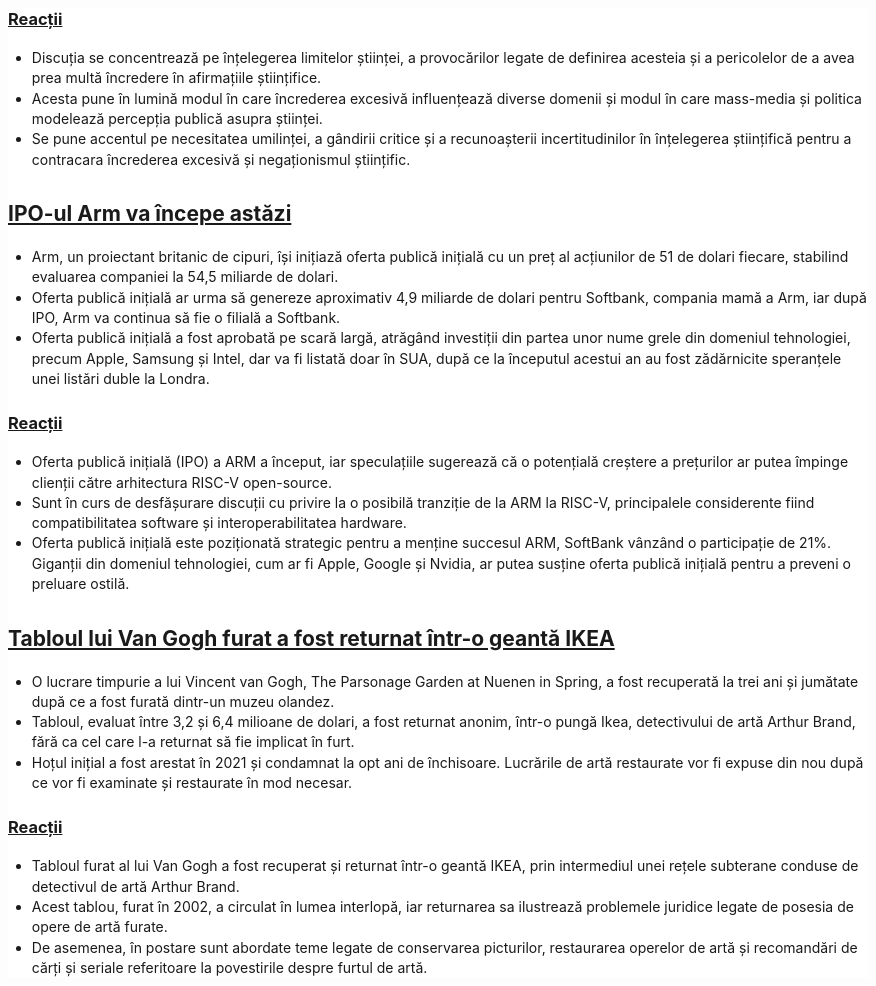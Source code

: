 ### [Reacții](https://news.ycombinator.com/item?id=37511036)

- Discuția se concentrează pe înțelegerea limitelor științei, a provocărilor legate de definirea acesteia și a pericolelor de a avea prea multă încredere în afirmațiile științifice.
- Acesta pune în lumină modul în care încrederea excesivă influențează diverse domenii și modul în care mass-media și politica modelează percepția publică asupra științei.
- Se pune accentul pe necesitatea umilinței, a gândirii critice și a recunoașterii incertitudinilor în înțelegerea științifică pentru a contracara încrederea excesivă și negaționismul științific.

## [IPO-ul Arm va începe astăzi](https://www.theregister.com/2023/09/14/arm_ipo/)

- Arm, un proiectant britanic de cipuri, își inițiază oferta publică inițială cu un preț al acțiunilor de 51 de dolari fiecare, stabilind evaluarea companiei la 54,5 miliarde de dolari.
- Oferta publică inițială ar urma să genereze aproximativ 4,9 miliarde de dolari pentru Softbank, compania mamă a Arm, iar după IPO, Arm va continua să fie o filială a Softbank.
- Oferta publică inițială a fost aprobată pe scară largă, atrăgând investiții din partea unor nume grele din domeniul tehnologiei, precum Apple, Samsung și Intel, dar va fi listată doar în SUA, după ce la începutul acestui an au fost zădărnicite speranțele unei listări duble la Londra.

### [Reacții](https://news.ycombinator.com/item?id=37509427)

- Oferta publică inițială (IPO) a ARM a început, iar speculațiile sugerează că o potențială creștere a prețurilor ar putea împinge clienții către arhitectura RISC-V open-source.
- Sunt în curs de desfășurare discuții cu privire la o posibilă tranziție de la ARM la RISC-V, principalele considerente fiind compatibilitatea software și interoperabilitatea hardware.
- Oferta publică inițială este poziționată strategic pentru a menține succesul ARM, SoftBank vânzând o participație de 21%. Giganții din domeniul tehnologiei, cum ar fi Apple, Google și Nvidia, ar putea susține oferta publică inițială pentru a preveni o preluare ostilă.

## [Tabloul lui Van Gogh furat a fost returnat într-o geantă IKEA](https://www.smithsonianmag.com/smart-news/dutch-art-detective-recovers-a-van-gogh-stolen-in-2020-180982896/)

- O lucrare timpurie a lui Vincent van Gogh, The Parsonage Garden at Nuenen in Spring, a fost recuperată la trei ani și jumătate după ce a fost furată dintr-un muzeu olandez.
- Tabloul, evaluat între 3,2 și 6,4 milioane de dolari, a fost returnat anonim, într-o pungă Ikea, detectivului de artă Arthur Brand, fără ca cel care l-a returnat să fie implicat în furt.
- Hoțul inițial a fost arestat în 2021 și condamnat la opt ani de închisoare. Lucrările de artă restaurate vor fi expuse din nou după ce vor fi examinate și restaurate în mod necesar.

### [Reacții](https://news.ycombinator.com/item?id=37510885)

- Tabloul furat al lui Van Gogh a fost recuperat și returnat într-o geantă IKEA, prin intermediul unei rețele subterane conduse de detectivul de artă Arthur Brand.
- Acest tablou, furat în 2002, a circulat în lumea interlopă, iar returnarea sa ilustrează problemele juridice legate de posesia de opere de artă furate.
- De asemenea, în postare sunt abordate teme legate de conservarea picturilor, restaurarea operelor de artă și recomandări de cărți și seriale referitoare la povestirile despre furtul de artă.

